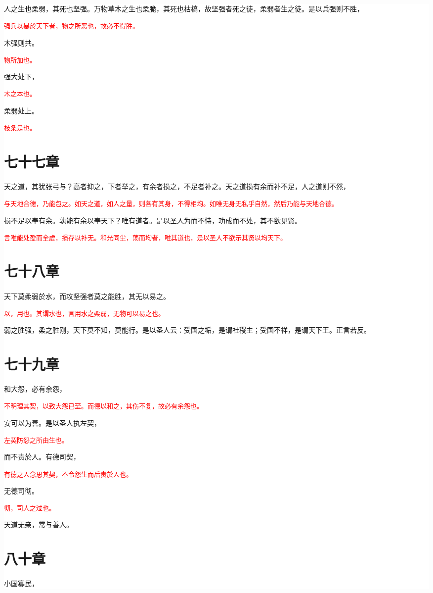 人之生也柔弱，其死也坚强。万物草木之生也柔脆，其死也枯槁，故坚强者死之徒，柔弱者生之徒。是以兵强则不胜，

<font size=2 color=red>强兵以暴於天下者，物之所恶也，故必不得胜。</font>

木强则共。

<font size=2 color=red>物所加也。</font>

强大处下，

<font size=2 color=red>木之本也。</font>

柔弱处上。

<font size=2 color=red>枝条是也。</font>

# 七十七章

天之道，其犹张弓与？高者抑之，下者举之，有余者损之，不足者补之。天之道损有余而补不足，人之道则不然，

<font size=2 color=red>与天地合德，乃能包之。如天之道，如人之量，则各有其身，不得相均。如唯无身无私乎自然，然后乃能与天地合德。</font>

损不足以奉有余。孰能有余以奉天下？唯有道者。是以圣人为而不恃，功成而不处，其不欲见贤。

<font size=2 color=red>言唯能处盈而全虚，损存以补无。和光同尘，荡而均者，唯其道也，是以圣人不欲示其贤以均天下。</font>

# 七十八章

天下莫柔弱於水，而攻坚强者莫之能胜，其无以易之。

<font size=2 color=red>以，用也。其谓水也，言用水之柔弱，无物可以易之也。</font>

弱之胜强，柔之胜刚，天下莫不知，莫能行。是以圣人云：受国之垢，是谓社稷主；受国不祥，是谓天下王。正言若反。

# 七十九章

和大怨，必有余怨，

<font size=2 color=red>不明理其契，以致大怨已至。而德以和之，其伤不复，故必有余怨也。</font>

安可以为善。是以圣人执左契，

<font size=2 color=red>左契防怨之所由生也。</font>

而不责於人。有德司契，

<font size=2 color=red>有德之人念思其契，不令怨生而后责於人也。</font>

无德司彻。

<font size=2 color=red>彻，司人之过也。</font>

天道无亲，常与善人。

# 八十章

小国寡民，
